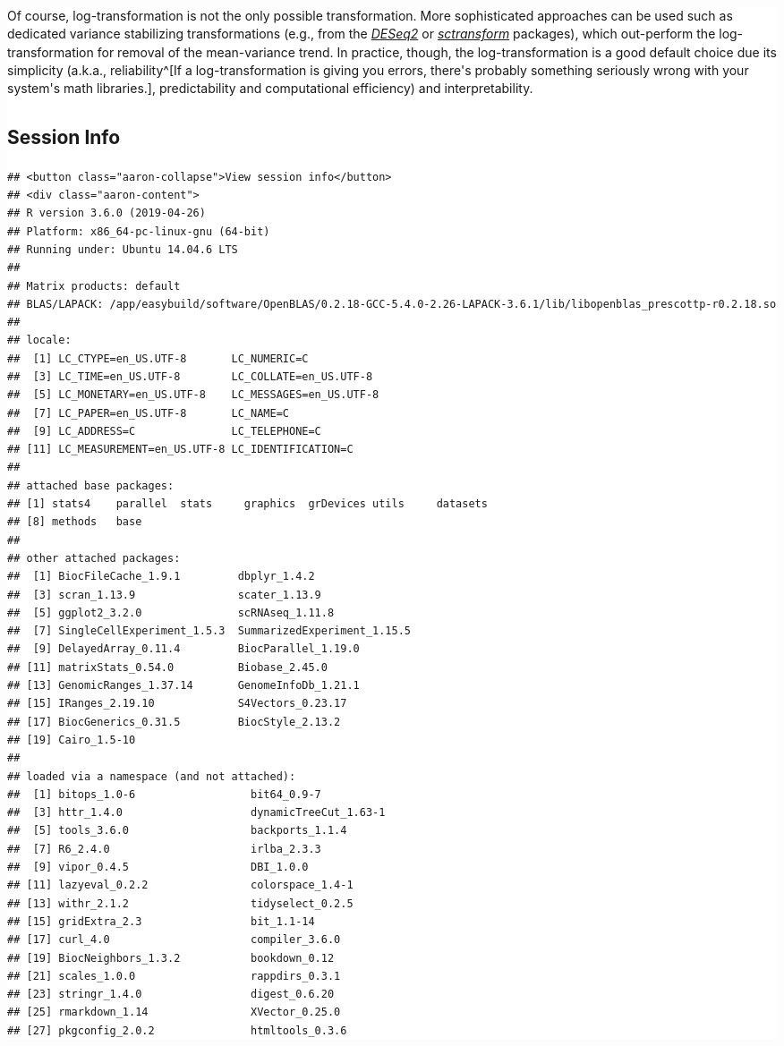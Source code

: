 Of course, log-transformation is not the only possible transformation. 
More sophisticated approaches can be used such as dedicated variance stabilizing transformations (e.g., from the *[DESeq2](https://bioconductor.org/packages/3.10/DESeq2)* or *[sctransform](https://CRAN.R-project.org/package=sctransform)* packages), which out-perform the log-transformation for removal of the mean-variance trend.
In practice, though, the log-transformation is a good default choice due its simplicity (a.k.a., reliability^[If a log-transformation is giving you errors, there's probably something seriously wrong with your system's math libraries.], predictability and computational efficiency) and interpretability.


## Session Info


```
## <button class="aaron-collapse">View session info</button>
## <div class="aaron-content">
## R version 3.6.0 (2019-04-26)
## Platform: x86_64-pc-linux-gnu (64-bit)
## Running under: Ubuntu 14.04.6 LTS
## 
## Matrix products: default
## BLAS/LAPACK: /app/easybuild/software/OpenBLAS/0.2.18-GCC-5.4.0-2.26-LAPACK-3.6.1/lib/libopenblas_prescottp-r0.2.18.so
## 
## locale:
##  [1] LC_CTYPE=en_US.UTF-8       LC_NUMERIC=C              
##  [3] LC_TIME=en_US.UTF-8        LC_COLLATE=en_US.UTF-8    
##  [5] LC_MONETARY=en_US.UTF-8    LC_MESSAGES=en_US.UTF-8   
##  [7] LC_PAPER=en_US.UTF-8       LC_NAME=C                 
##  [9] LC_ADDRESS=C               LC_TELEPHONE=C            
## [11] LC_MEASUREMENT=en_US.UTF-8 LC_IDENTIFICATION=C       
## 
## attached base packages:
## [1] stats4    parallel  stats     graphics  grDevices utils     datasets 
## [8] methods   base     
## 
## other attached packages:
##  [1] BiocFileCache_1.9.1         dbplyr_1.4.2               
##  [3] scran_1.13.9                scater_1.13.9              
##  [5] ggplot2_3.2.0               scRNAseq_1.11.8            
##  [7] SingleCellExperiment_1.5.3  SummarizedExperiment_1.15.5
##  [9] DelayedArray_0.11.4         BiocParallel_1.19.0        
## [11] matrixStats_0.54.0          Biobase_2.45.0             
## [13] GenomicRanges_1.37.14       GenomeInfoDb_1.21.1        
## [15] IRanges_2.19.10             S4Vectors_0.23.17          
## [17] BiocGenerics_0.31.5         BiocStyle_2.13.2           
## [19] Cairo_1.5-10               
## 
## loaded via a namespace (and not attached):
##  [1] bitops_1.0-6                  bit64_0.9-7                  
##  [3] httr_1.4.0                    dynamicTreeCut_1.63-1        
##  [5] tools_3.6.0                   backports_1.1.4              
##  [7] R6_2.4.0                      irlba_2.3.3                  
##  [9] vipor_0.4.5                   DBI_1.0.0                    
## [11] lazyeval_0.2.2                colorspace_1.4-1             
## [13] withr_2.1.2                   tidyselect_0.2.5             
## [15] gridExtra_2.3                 bit_1.1-14                   
## [17] curl_4.0                      compiler_3.6.0               
## [19] BiocNeighbors_1.3.2           bookdown_0.12                
## [21] scales_1.0.0                  rappdirs_0.3.1               
## [23] stringr_1.4.0                 digest_0.6.20                
## [25] rmarkdown_1.14                XVector_0.25.0               
## [27] pkgconfig_2.0.2               htmltools_0.3.6              
```